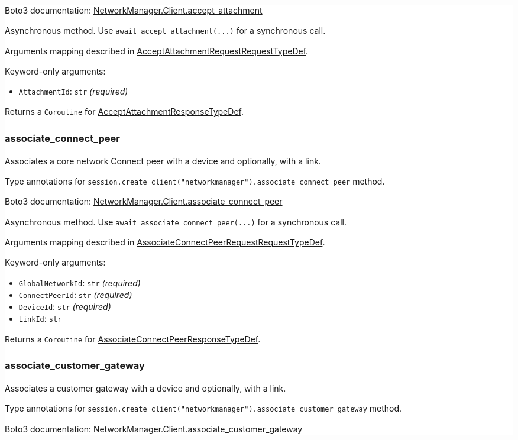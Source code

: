 Boto3 documentation:
[NetworkManager.Client.accept_attachment](https://boto3.amazonaws.com/v1/documentation/api/latest/reference/services/networkmanager.html#NetworkManager.Client.accept_attachment)

Asynchronous method. Use `await accept_attachment(...)` for a synchronous call.

Arguments mapping described in
[AcceptAttachmentRequestRequestTypeDef](./type_defs.md#acceptattachmentrequestrequesttypedef).

Keyword-only arguments:

- `AttachmentId`: `str` *(required)*

Returns a `Coroutine` for
[AcceptAttachmentResponseTypeDef](./type_defs.md#acceptattachmentresponsetypedef).

<a id="associate\_connect\_peer"></a>

### associate_connect_peer

Associates a core network Connect peer with a device and optionally, with a
link.

Type annotations for
`session.create_client("networkmanager").associate_connect_peer` method.

Boto3 documentation:
[NetworkManager.Client.associate_connect_peer](https://boto3.amazonaws.com/v1/documentation/api/latest/reference/services/networkmanager.html#NetworkManager.Client.associate_connect_peer)

Asynchronous method. Use `await associate_connect_peer(...)` for a synchronous
call.

Arguments mapping described in
[AssociateConnectPeerRequestRequestTypeDef](./type_defs.md#associateconnectpeerrequestrequesttypedef).

Keyword-only arguments:

- `GlobalNetworkId`: `str` *(required)*
- `ConnectPeerId`: `str` *(required)*
- `DeviceId`: `str` *(required)*
- `LinkId`: `str`

Returns a `Coroutine` for
[AssociateConnectPeerResponseTypeDef](./type_defs.md#associateconnectpeerresponsetypedef).

<a id="associate\_customer\_gateway"></a>

### associate_customer_gateway

Associates a customer gateway with a device and optionally, with a link.

Type annotations for
`session.create_client("networkmanager").associate_customer_gateway` method.

Boto3 documentation:
[NetworkManager.Client.associate_customer_gateway](https://boto3.amazonaws.com/v1/documentation/api/latest/reference/services/networkmanager.html#NetworkManager.Client.associate_customer_gateway)
